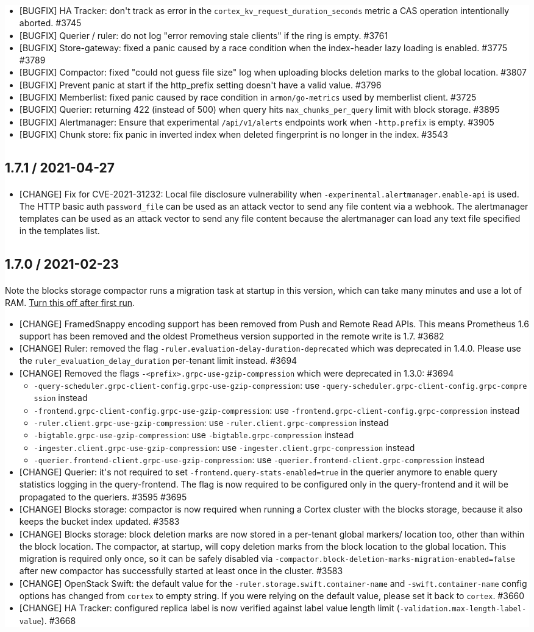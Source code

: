 * [BUGFIX] HA Tracker: don't track as error in the `cortex_kv_request_duration_seconds` metric a CAS operation intentionally aborted. #3745
* [BUGFIX] Querier / ruler: do not log "error removing stale clients" if the ring is empty. #3761
* [BUGFIX] Store-gateway: fixed a panic caused by a race condition when the index-header lazy loading is enabled. #3775 #3789
* [BUGFIX] Compactor: fixed "could not guess file size" log when uploading blocks deletion marks to the global location. #3807
* [BUGFIX] Prevent panic at start if the http_prefix setting doesn't have a valid value. #3796
* [BUGFIX] Memberlist: fixed panic caused by race condition in `armon/go-metrics` used by memberlist client. #3725
* [BUGFIX] Querier: returning 422 (instead of 500) when query hits `max_chunks_per_query` limit with block storage. #3895
* [BUGFIX] Alertmanager: Ensure that experimental `/api/v1/alerts` endpoints work when `-http.prefix` is empty. #3905
* [BUGFIX] Chunk store: fix panic in inverted index when deleted fingerprint is no longer in the index. #3543

## 1.7.1 / 2021-04-27

* [CHANGE] Fix for CVE-2021-31232: Local file disclosure vulnerability when `-experimental.alertmanager.enable-api` is used. The HTTP basic auth `password_file` can be used as an attack vector to send any file content via a webhook. The alertmanager templates can be used as an attack vector to send any file content because the alertmanager can load any text file specified in the templates list.

## 1.7.0 / 2021-02-23

Note the blocks storage compactor runs a migration task at startup in this version, which can take many minutes and use a lot of RAM.
[Turn this off after first run](https://cortexmetrics.io/docs/blocks-storage/production-tips/#ensure-deletion-marks-migration-is-disabled-after-first-run).

* [CHANGE] FramedSnappy encoding support has been removed from Push and Remote Read APIs. This means Prometheus 1.6 support has been removed and the oldest Prometheus version supported in the remote write is 1.7. #3682
* [CHANGE] Ruler: removed the flag `-ruler.evaluation-delay-duration-deprecated` which was deprecated in 1.4.0. Please use the `ruler_evaluation_delay_duration` per-tenant limit instead. #3694
* [CHANGE] Removed the flags `-<prefix>.grpc-use-gzip-compression` which were deprecated in 1.3.0: #3694
  * `-query-scheduler.grpc-client-config.grpc-use-gzip-compression`: use `-query-scheduler.grpc-client-config.grpc-compression` instead
  * `-frontend.grpc-client-config.grpc-use-gzip-compression`: use `-frontend.grpc-client-config.grpc-compression` instead
  * `-ruler.client.grpc-use-gzip-compression`: use `-ruler.client.grpc-compression` instead
  * `-bigtable.grpc-use-gzip-compression`: use `-bigtable.grpc-compression` instead
  * `-ingester.client.grpc-use-gzip-compression`: use `-ingester.client.grpc-compression` instead
  * `-querier.frontend-client.grpc-use-gzip-compression`: use `-querier.frontend-client.grpc-compression` instead
* [CHANGE] Querier: it's not required to set `-frontend.query-stats-enabled=true` in the querier anymore to enable query statistics logging in the query-frontend. The flag is now required to be configured only in the query-frontend and it will be propagated to the queriers. #3595 #3695
* [CHANGE] Blocks storage: compactor is now required when running a Cortex cluster with the blocks storage, because it also keeps the bucket index updated. #3583
* [CHANGE] Blocks storage: block deletion marks are now stored in a per-tenant global markers/ location too, other than within the block location. The compactor, at startup, will copy deletion marks from the block location to the global location. This migration is required only once, so it can be safely disabled via `-compactor.block-deletion-marks-migration-enabled=false` after new compactor has successfully started at least once in the cluster. #3583
* [CHANGE] OpenStack Swift: the default value for the `-ruler.storage.swift.container-name` and `-swift.container-name` config options has changed from `cortex` to empty string. If you were relying on the default value, please set it back to `cortex`. #3660
* [CHANGE] HA Tracker: configured replica label is now verified against label value length limit (`-validation.max-length-label-value`). #3668